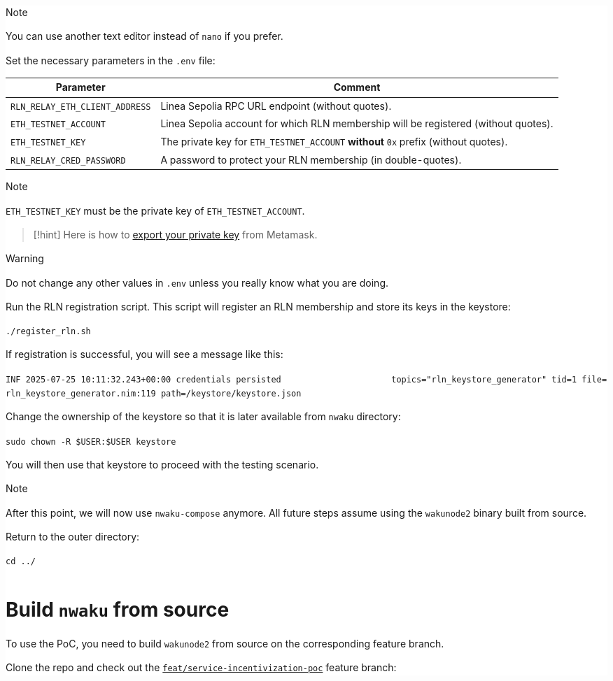 > [!note]
> You can use another text editor instead of `nano` if you prefer.

Set the necessary parameters in the `.env` file:

| Parameter                      | Comment                                                                             |
| ------------------------------ | ----------------------------------------------------------------------------------- |
| `RLN_RELAY_ETH_CLIENT_ADDRESS` | Linea Sepolia RPC URL endpoint (without quotes).                                    |
| `ETH_TESTNET_ACCOUNT`          | Linea Sepolia account for which RLN membership will be registered (without quotes). |
| `ETH_TESTNET_KEY`              | The private key for `ETH_TESTNET_ACCOUNT` **without** `0x` prefix (without quotes). |
| `RLN_RELAY_CRED_PASSWORD`      | A password to protect your RLN membership (in double-quotes).                       |

> [!note]
> `ETH_TESTNET_KEY` must be the private key of `ETH_TESTNET_ACCOUNT`.

> [!hint]
> Here is how to [export your private key](https://support.metamask.io/configure/accounts/how-to-export-an-accounts-private-key/) from Metamask.

> [!warning]
> Do not change any other values in `.env` unless you really know what you are doing.

Run the RLN registration script. This script will register an RLN membership and store its keys in the keystore:
```
./register_rln.sh
```

If registration is successful, you will see a message like this:
```
INF 2025-07-25 10:11:32.243+00:00 credentials persisted                      topics="rln_keystore_generator" tid=1 file=rln_keystore_generator.nim:119 path=/keystore/keystore.json
```

Change the ownership of the keystore so that it is later available from `nwaku` directory:
```
sudo chown -R $USER:$USER keystore
```

You will then use that keystore to proceed with the testing scenario.

> [!note]
> After this point, we will now use `nwaku-compose` anymore. All future steps assume using the `wakunode2` binary built from source.

Return to the outer directory:
```
cd ../
```

# Build `nwaku` from source

To use the PoC, you need to build `wakunode2` from source on the corresponding feature branch.

Clone the repo and check out the [`feat/service-incentivization-poc`](https://github.com/waku-org/nwaku/tree/feat/service-incentivization-poc) feature branch: 
